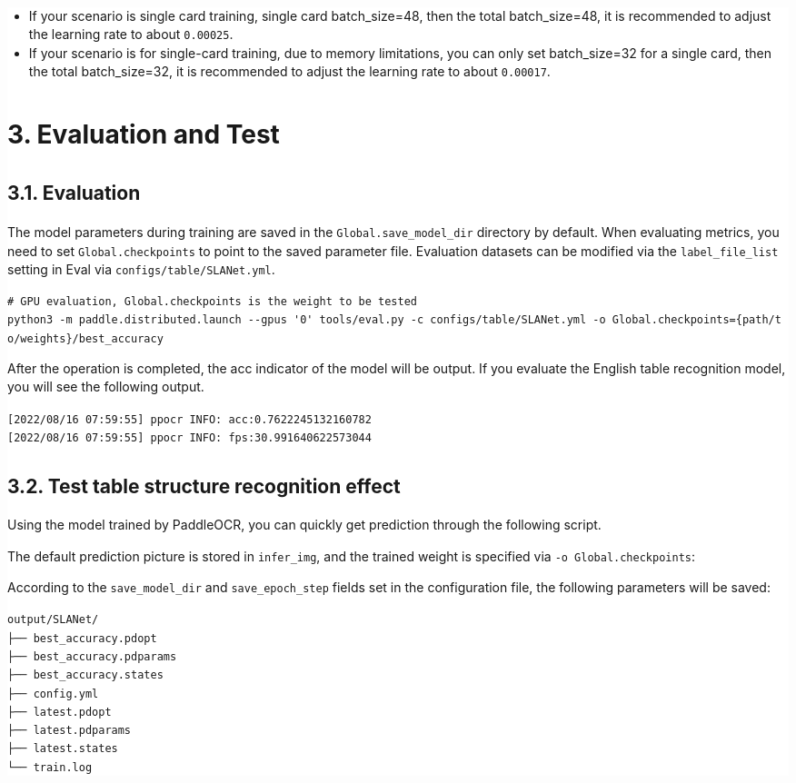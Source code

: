 * If your scenario is single card training, single card batch_size=48, then the total batch_size=48, it is recommended
  to adjust the learning rate to about `0.00025`.
* If your scenario is for single-card training, due to memory limitations, you can only set batch_size=32 for a single
  card, then the total batch_size=32, it is recommended to adjust the learning rate to about `0.00017`.

# 3. Evaluation and Test

## 3.1. Evaluation

The model parameters during training are saved in the `Global.save_model_dir` directory by default. When evaluating
metrics, you need to set `Global.checkpoints` to point to the saved parameter file. Evaluation datasets can be modified
via the `label_file_list` setting in Eval via `configs/table/SLANet.yml`.

```
# GPU evaluation, Global.checkpoints is the weight to be tested
python3 -m paddle.distributed.launch --gpus '0' tools/eval.py -c configs/table/SLANet.yml -o Global.checkpoints={path/to/weights}/best_accuracy
```

After the operation is completed, the acc indicator of the model will be output. If you evaluate the English table
recognition model, you will see the following output.

```bash
[2022/08/16 07:59:55] ppocr INFO: acc:0.7622245132160782
[2022/08/16 07:59:55] ppocr INFO: fps:30.991640622573044
```

## 3.2. Test table structure recognition effect

Using the model trained by PaddleOCR, you can quickly get prediction through the following script.

The default prediction picture is stored in `infer_img`, and the trained weight is specified
via `-o Global.checkpoints`:

According to the `save_model_dir` and `save_epoch_step` fields set in the configuration file, the following parameters
will be saved:

```
output/SLANet/
├── best_accuracy.pdopt  
├── best_accuracy.pdparams  
├── best_accuracy.states  
├── config.yml  
├── latest.pdopt  
├── latest.pdparams  
├── latest.states  
└── train.log
```
